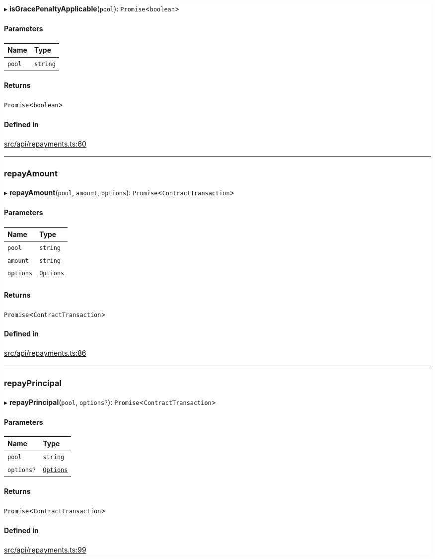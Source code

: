 ▸ **isGracePenaltyApplicable**(`pool`): `Promise`<`boolean`\>

#### Parameters

| Name | Type |
| :------ | :------ |
| `pool` | `string` |

#### Returns

`Promise`<`boolean`\>

#### Defined in

[src/api/repayments.ts:60](https://github.com/sublime-finance/sublime-sdk/blob/cbfce7e/src/api/repayments.ts#L60)

___

### repayAmount

▸ **repayAmount**(`pool`, `amount`, `options`): `Promise`<`ContractTransaction`\>

#### Parameters

| Name | Type |
| :------ | :------ |
| `pool` | `string` |
| `amount` | `string` |
| `options` | [`Options`](../interfaces/types_Types.Options.md) |

#### Returns

`Promise`<`ContractTransaction`\>

#### Defined in

[src/api/repayments.ts:86](https://github.com/sublime-finance/sublime-sdk/blob/cbfce7e/src/api/repayments.ts#L86)

___

### repayPrincipal

▸ **repayPrincipal**(`pool`, `options?`): `Promise`<`ContractTransaction`\>

#### Parameters

| Name | Type |
| :------ | :------ |
| `pool` | `string` |
| `options?` | [`Options`](../interfaces/types_Types.Options.md) |

#### Returns

`Promise`<`ContractTransaction`\>

#### Defined in

[src/api/repayments.ts:99](https://github.com/sublime-finance/sublime-sdk/blob/cbfce7e/src/api/repayments.ts#L99)
